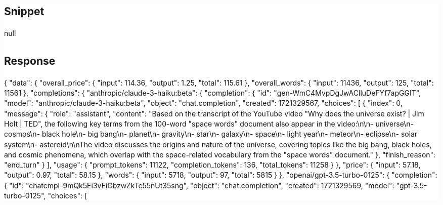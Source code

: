 ## Snippet
null

## Response
{
    "data": {
        "overall_price": {
            "input": 114.36,
            "output": 1.25,
            "total": 115.61
        },
        "overall_words": {
            "input": 11436,
            "output": 125,
            "total": 11561
        },
        "completions": {
            "anthropic/claude-3-haiku:beta": {
                "completion": {
                    "id": "gen-WmC4MvpDgJwAClluDeFYf7apGGIT",
                    "model": "anthropic/claude-3-haiku:beta",
                    "object": "chat.completion",
                    "created": 1721329567,
                    "choices": [
                        {
                            "index": 0,
                            "message": {
                                "role": "assistant",
                                "content": "Based on the transcript of the YouTube video \"Why does the universe exist? | Jim Holt | TED\", the following key terms from the 100-word \"space words\" document also appear in the video:\n\n- universe\n- cosmos\n- black hole\n- big bang\n- planet\n- gravity\n- star\n- galaxy\n- space\n- light year\n- meteor\n- eclipse\n- solar system\n- asteroid\n\nThe video discusses the origins and nature of the universe, covering topics like the big bang, black holes, and cosmic phenomena, which overlap with the space-related vocabulary from the \"space words\" document."
                            },
                            "finish_reason": "end_turn"
                        }
                    ],
                    "usage": {
                        "prompt_tokens": 11122,
                        "completion_tokens": 136,
                        "total_tokens": 11258
                    }
                },
                "price": {
                    "input": 57.18,
                    "output": 0.97,
                    "total": 58.15
                },
                "words": {
                    "input": 5718,
                    "output": 97,
                    "total": 5815
                }
            },
            "openai/gpt-3.5-turbo-0125": {
                "completion": {
                    "id": "chatcmpl-9mQk5Ei3vEiGbzwZkTc55nUt35sng",
                    "object": "chat.completion",
                    "created": 1721329569,
                    "model": "gpt-3.5-turbo-0125",
                    "choices": [